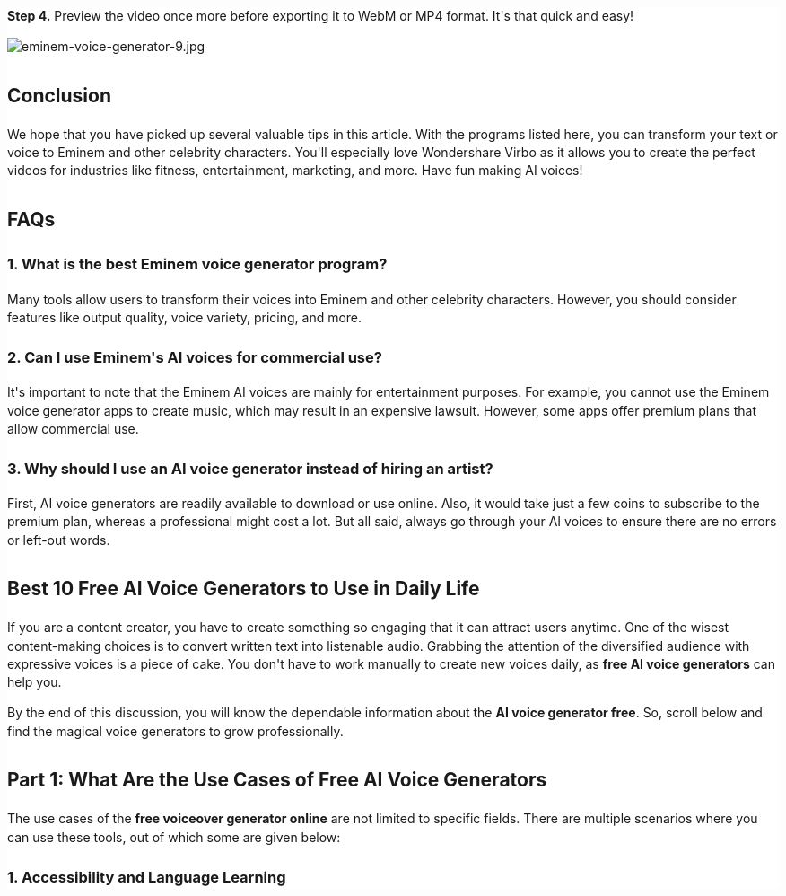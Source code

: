 **Step 4.** Preview the video once more before exporting it to WebM or MP4 format. It's that quick and easy!

![eminem-voice-generator-9.jpg](https://images.wondershare.com/virbo/features/ai-voice/eminem-voice-generator-9.jpg)

## **Conclusion**

We hope that you have picked up several valuable tips in this article. With the programs listed here, you can transform your text or voice to Eminem and other celebrity characters. You'll especially love Wondershare Virbo as it allows you to create the perfect videos for industries like fitness, entertainment, marketing, and more. Have fun making AI voices!

## **FAQs**

### **1\. What is the best Eminem voice generator program?**

Many tools allow users to transform their voices into Eminem and other celebrity characters. However, you should consider features like output quality, voice variety, pricing, and more.

### **2\. Can I use Eminem's AI voices for commercial use?**

It's important to note that the Eminem AI voices are mainly for entertainment purposes. For example, you cannot use the Eminem voice generator apps to create music, which may result in an expensive lawsuit. However, some apps offer premium plans that allow commercial use.

### **3\. Why should I use an AI voice generator instead of hiring an artist?**

First, AI voice generators are readily available to download or use online. Also, it would take just a few coins to subscribe to the premium plan, whereas a professional might cost a lot. But all said, always go through your AI voices to ensure there are no errors or left-out words.

## Best 10 Free AI Voice Generators to Use in Daily Life

If you are a content creator, you have to create something so engaging that it can attract users anytime. One of the wisest content-making choices is to convert written text into listenable audio. Grabbing the attention of the diversified audience with expressive voices is a piece of cake. You don't have to work manually to create new voices daily, as **free AI voice generators** can help you.

By the end of this discussion, you will know the dependable information about the **AI voice generator free**. So, scroll below and find the magical voice generators to grow professionally.

## Part 1: What Are the Use Cases of Free AI Voice Generators

The use cases of the **free voiceover generator online** are not limited to specific fields. There are multiple scenarios where you can use these tools, out of which some are given below:

### 1\. Accessibility and Language Learning
